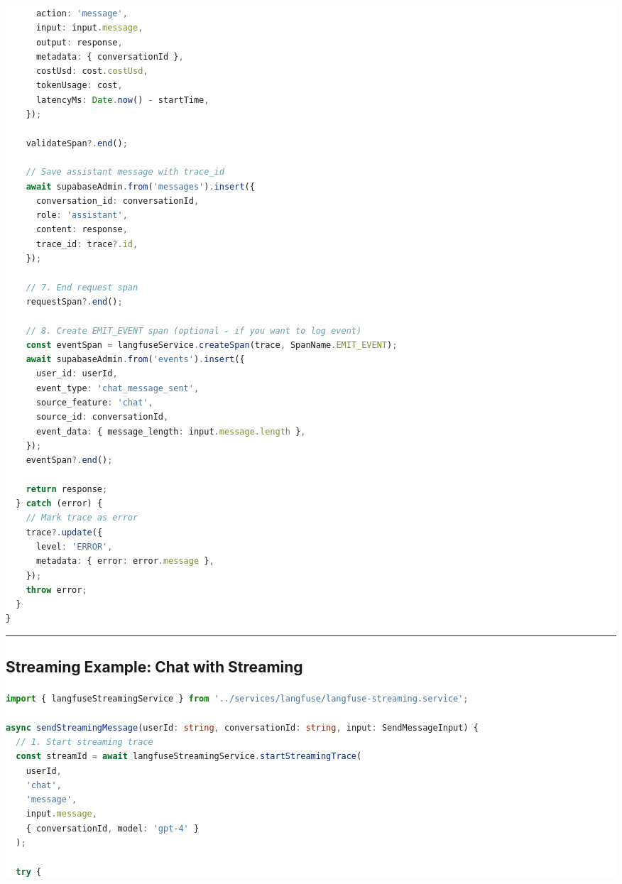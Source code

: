 ```typescript
      action: 'message',
      input: input.message,
      output: response,
      metadata: { conversationId },
      costUsd: cost.costUsd,
      tokenUsage: cost,
      latencyMs: Date.now() - startTime,
    });

    validateSpan?.end();

    // Save assistant message with trace_id
    await supabaseAdmin.from('messages').insert({
      conversation_id: conversationId,
      role: 'assistant',
      content: response,
      trace_id: trace?.id,
    });

    // 7. End request span
    requestSpan?.end();

    // 8. Create EMIT_EVENT span (optional - if you want to log event)
    const eventSpan = langfuseService.createSpan(trace, SpanName.EMIT_EVENT);
    await supabaseAdmin.from('events').insert({
      user_id: userId,
      event_type: 'chat_message_sent',
      source_feature: 'chat',
      source_id: conversationId,
      event_data: { message_length: input.message.length },
    });
    eventSpan?.end();

    return response;
  } catch (error) {
    // Mark trace as error
    trace?.update({
      level: 'ERROR',
      metadata: { error: error.message },
    });
    throw error;
  }
}
```

---

## Streaming Example: Chat with Streaming

```typescript
import { langfuseStreamingService } from '../services/langfuse/langfuse-streaming.service';

async sendStreamingMessage(userId: string, conversationId: string, input: SendMessageInput) {
  // 1. Start streaming trace
  const streamId = await langfuseStreamingService.startStreamingTrace(
    userId,
    'chat',
    'message',
    input.message,
    { conversationId, model: 'gpt-4' }
  );

  try {
```